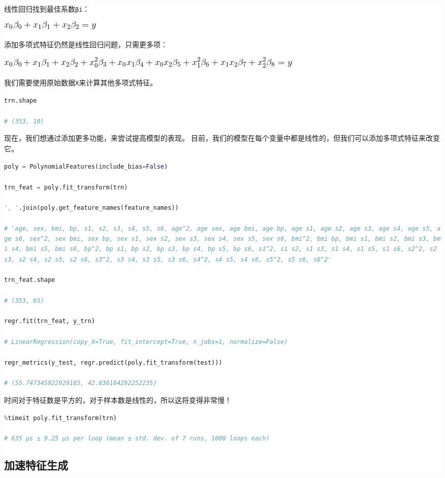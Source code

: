 线性回归找到最佳系数`βi`：

![x_0\beta_0 + x_1\beta_1 + x_2\beta_2 = y](img/tex-41f6cdbb5eab68455940bb18f5d2eb38.gif)

添加多项式特征仍然是线性回归问题，只需更多项：

![x_0\beta_0 + x_1\beta_1 + x_2\beta_2 + x_0^2\beta_3 + x_0 x_1\beta_4 + x_0 x_2\beta_5 + x_1^2\beta_6 + x_1 x_2\beta_7 + x_2^2\beta_8 = y](img/tex-569030d1a75c430d7fb7eae39ba2681c.gif)

我们需要使用原始数据`X`来计算其他多项式特征。

```py
trn.shape

# (353, 10)
```

现在，我们想通过添加更多功能，来尝试提高模型的表现。 目前，我们的模型在每个变量中都是线性的，但我们可以添加多项式特征来改变它。

```py
poly = PolynomialFeatures(include_bias=False)

trn_feat = poly.fit_transform(trn)

', '.join(poly.get_feature_names(feature_names))

# 'age, sex, bmi, bp, s1, s2, s3, s4, s5, s6, age^2, age sex, age bmi, age bp, age s1, age s2, age s3, age s4, age s5, age s6, sex^2, sex bmi, sex bp, sex s1, sex s2, sex s3, sex s4, sex s5, sex s6, bmi^2, bmi bp, bmi s1, bmi s2, bmi s3, bmi s4, bmi s5, bmi s6, bp^2, bp s1, bp s2, bp s3, bp s4, bp s5, bp s6, s1^2, s1 s2, s1 s3, s1 s4, s1 s5, s1 s6, s2^2, s2 s3, s2 s4, s2 s5, s2 s6, s3^2, s3 s4, s3 s5, s3 s6, s4^2, s4 s5, s4 s6, s5^2, s5 s6, s6^2'

trn_feat.shape

# (353, 65)

regr.fit(trn_feat, y_trn)

# LinearRegression(copy_X=True, fit_intercept=True, n_jobs=1, normalize=False)

regr_metrics(y_test, regr.predict(poly.fit_transform(test)))

# (55.747345922929185, 42.836164292252235)
```

时间对于特征数是平方的，对于样本数是线性的，所以这将变得非常慢！

```py
%timeit poly.fit_transform(trn)

# 635 µs ± 9.25 µs per loop (mean ± std. dev. of 7 runs, 1000 loops each)
```

## 加速特征生成
